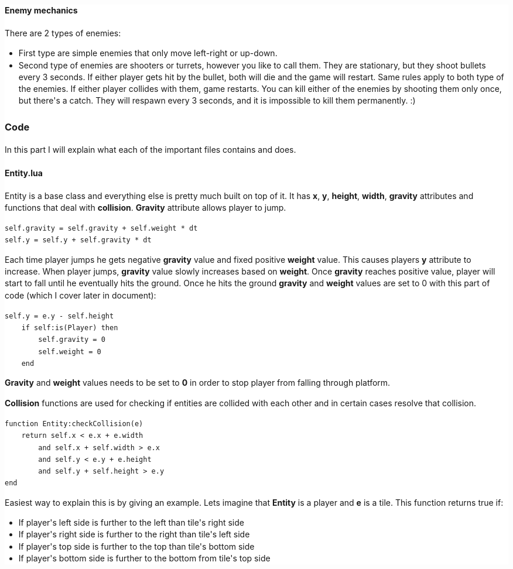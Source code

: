 #### Enemy mechanics
There are 2 types of enemies:
- First type are simple enemies that only move left-right or up-down.
- Second type of enemies are shooters or turrets, however you like to call them. They are stationary, but they shoot bullets every 3 seconds. If either player gets hit by the bullet, both will die and the game will restart.
Same rules apply to both type of the enemies. If either player collides with them, game restarts. You can kill either of the enemies by shooting them only once, but there's a catch. They will respawn every 3 seconds, and it is impossible to kill them permanently. :)

### Code
In this part I will explain what each of the important files contains and does.

#### Entity.lua
Entity is a base class and everything else is pretty much built on top of it. It has **x**, **y**, **height**, **width**, **gravity** attributes and functions that deal with **collision**.
**Gravity** attribute allows player to jump.
```
self.gravity = self.gravity + self.weight * dt
self.y = self.y + self.gravity * dt
```
Each time player jumps he gets negative **gravity** value and fixed positive **weight** value. This causes players **y** attribute to increase. When player jumps, **gravity** value slowly increases based on **weight**. Once **gravity** reaches positive value, player will start to fall until he eventually hits the ground. Once he hits the ground **gravity** and **weight** values are set to 0 with this part of code (which I cover later in document):
```
self.y = e.y - self.height
    if self:is(Player) then
        self.gravity = 0
        self.weight = 0
    end
```
**Gravity** and **weight** values needs to be set to **0** in order to stop player from falling through platform.

**Collision** functions are used for checking if entities are collided with each other and in certain cases resolve that collision.
```
function Entity:checkCollision(e)
    return self.x < e.x + e.width
        and self.x + self.width > e.x
        and self.y < e.y + e.height
        and self.y + self.height > e.y
end
```
Easiest way to explain this is by giving an example. Lets imagine that **Entity** is a player and **e** is a tile. This function returns true if:
- If player's left side is further to the left than tile's right side
- If player's right side is further to the right than tile's left side
- If player's top side is further to the top than tile's bottom side
- If player's bottom side is further to the bottom from tile's top side
